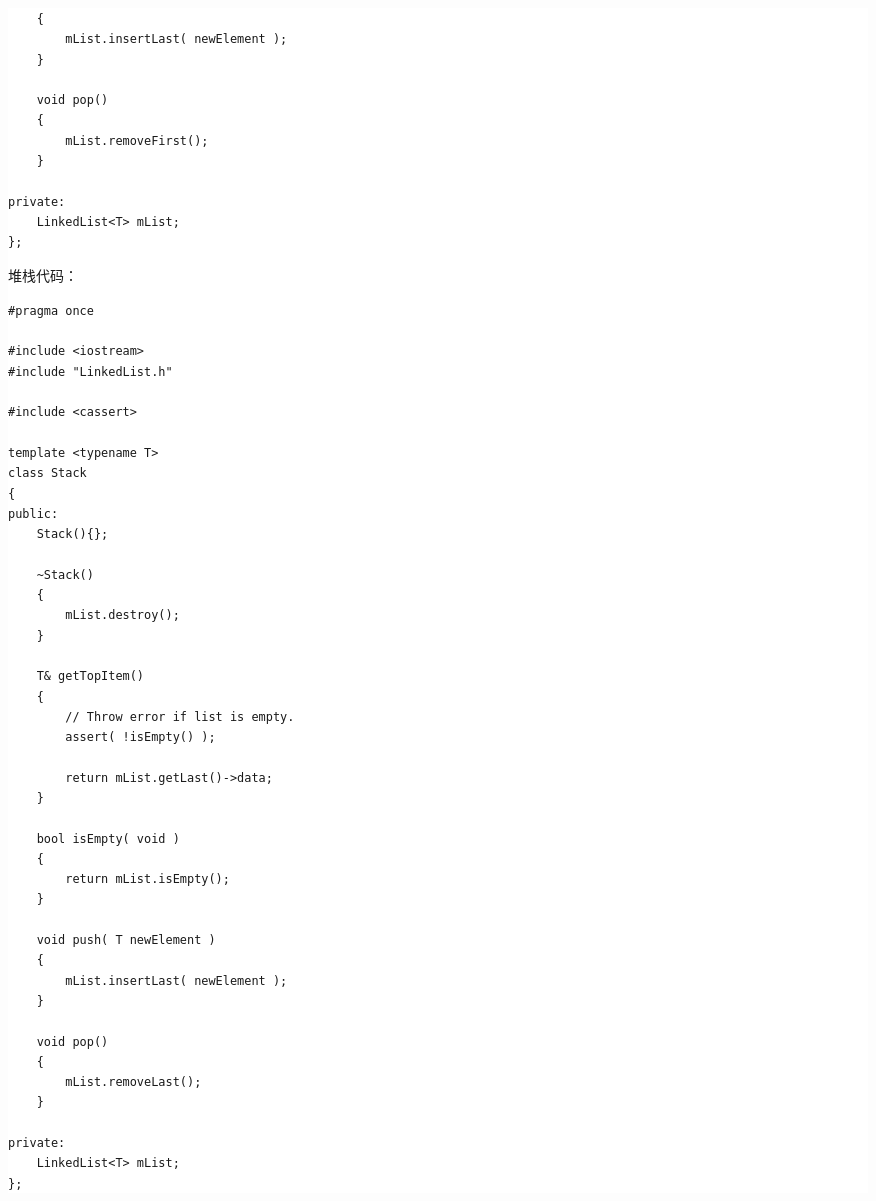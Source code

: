 ```
    {
        mList.insertLast( newElement );
    }

    void pop()
    {
        mList.removeFirst();
    }

private:
    LinkedList<T> mList;
}; 
```

堆栈代码：

```
#pragma once

#include <iostream>
#include "LinkedList.h"

#include <cassert>

template <typename T>
class Stack
{
public:
    Stack(){};

    ~Stack()
    {
        mList.destroy();    
    }

    T& getTopItem()
    {
        // Throw error if list is empty.
        assert( !isEmpty() );

        return mList.getLast()->data;
    }

    bool isEmpty( void )
    {
        return mList.isEmpty(); 
    }

    void push( T newElement )
    {
        mList.insertLast( newElement );
    }

    void pop()
    {
        mList.removeLast();
    }

private:
    LinkedList<T> mList;
}; 
```
